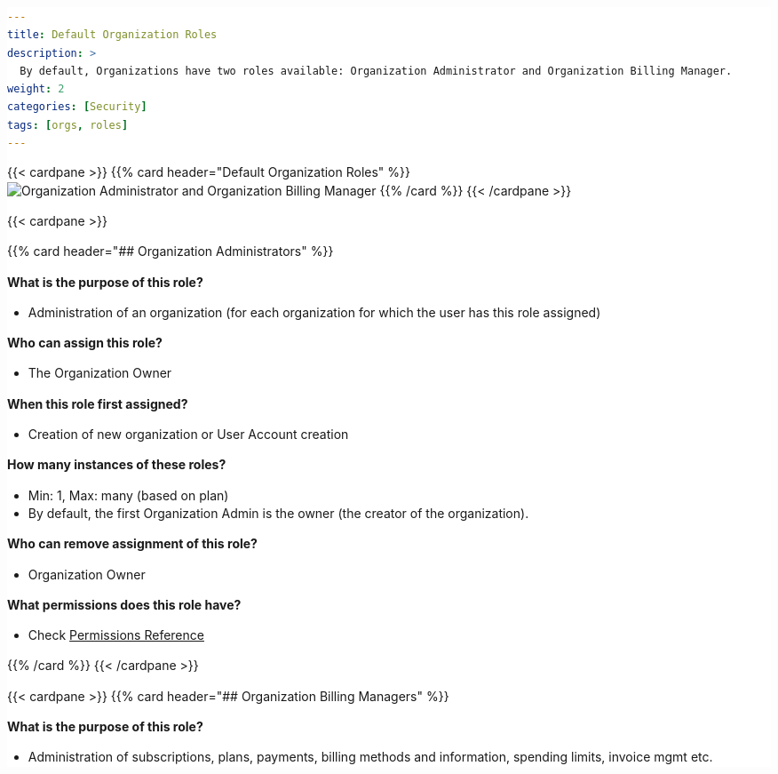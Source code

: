 ```yaml
---
title: Default Organization Roles
description: >
  By default, Organizations have two roles available: Organization Administrator and Organization Billing Manager.
weight: 2
categories: [Security]
tags: [orgs, roles]
---
```


{{< cardpane >}}
{{% card header="Default Organization Roles" %}}
<img src="/cloud/identity/images/organization-administrator-and-organization-billing-manager.svg" link="images/organization-administrator-and-organization-billing-manager.svg"  width="100%" alt="Organization Administrator and Organization Billing Manager " />
{{% /card %}}
{{< /cardpane >}}

{{< cardpane >}}

{{% card header="## Organization Administrators" %}}

**What is the purpose of this role?**

- Administration of an organization (for each organization for which the user has this role assigned)

**Who can assign this role?**

- The Organization Owner

**When this role first assigned?**

- Creation of new organization or User Account creation

**How many instances of these roles?**

- Min: 1, Max: many (based on plan)
- By default, the first Organization Admin is the owner (the creator of the organization).

**Who can remove assignment of this role?**

- Organization Owner

**What permissions does this role have?**

- Check [Permissions Reference](/cloud/reference/default-permissions/)

{{% /card %}}
{{< /cardpane >}}

{{< cardpane >}}
{{% card header="## Organization Billing Managers" %}}

**What is the purpose of this role?**

- Administration of subscriptions, plans, payments, billing methods and information, spending limits, invoice mgmt etc.
